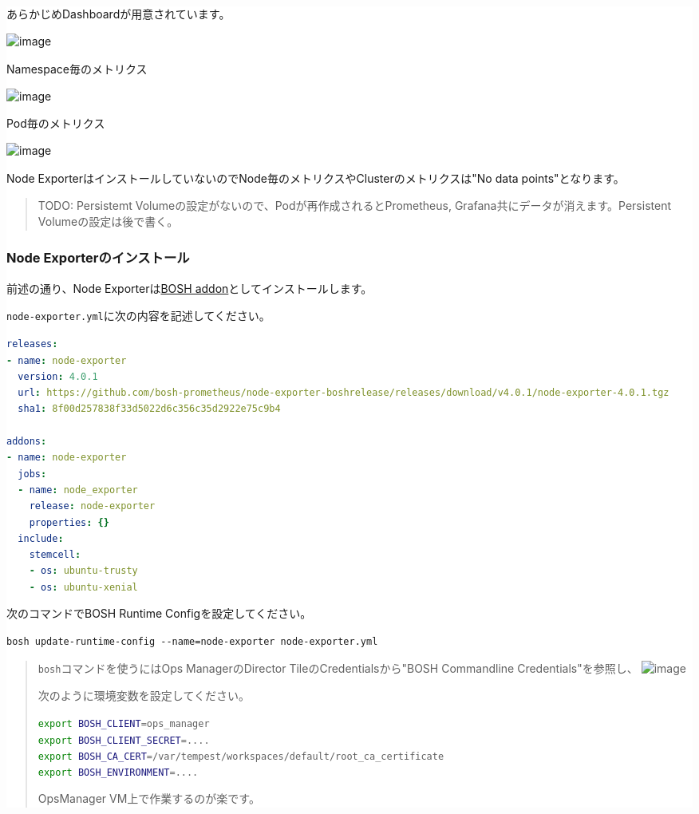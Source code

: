 あらかじめDashboardが用意されています。

![image](https://user-images.githubusercontent.com/106908/46909319-5d62b380-cf6b-11e8-9a45-8289a71e6575.png)

Namespace毎のメトリクス

![image](https://user-images.githubusercontent.com/106908/46909333-82572680-cf6b-11e8-8fd1-e256a83a4700.png)

Pod毎のメトリクス

![image](https://user-images.githubusercontent.com/106908/46909351-c9ddb280-cf6b-11e8-8bd2-d5c786a53bed.png)

Node ExporterはインストールしていないのでNode毎のメトリクスやClusterのメトリクスは"No data points"となります。

> TODO: Persistemt Volumeの設定がないので、Podが再作成されるとPrometheus, Grafana共にデータが消えます。Persistent Volumeの設定は後で書く。

### Node Exporterのインストール

前述の通り、Node Exporterは[BOSH addon](https://bosh.io/docs/runtime-config/)としてインストールします。

`node-exporter.yml`に次の内容を記述してください。

```yaml
releases:
- name: node-exporter
  version: 4.0.1
  url: https://github.com/bosh-prometheus/node-exporter-boshrelease/releases/download/v4.0.1/node-exporter-4.0.1.tgz
  sha1: 8f00d257838f33d5022d6c356c35d2922e75c9b4

addons:
- name: node-exporter
  jobs:
  - name: node_exporter
    release: node-exporter
    properties: {}
  include:
    stemcell:
    - os: ubuntu-trusty
    - os: ubuntu-xenial
```

次のコマンドでBOSH Runtime Configを設定してください。


```
bosh update-runtime-config --name=node-exporter node-exporter.yml 
```

> `bosh`コマンドを使うにはOps ManagerのDirector TileのCredentialsから"BOSH Commandline Credentials"を参照し、
> ![image](https://user-images.githubusercontent.com/106908/46909822-adde0f00-cf73-11e8-9189-e9bc3b8021cf.png)
> 
> 次のように環境変数を設定してください。
>
> ```bash
> export BOSH_CLIENT=ops_manager
> export BOSH_CLIENT_SECRET=....
> export BOSH_CA_CERT=/var/tempest/workspaces/default/root_ca_certificate
> export BOSH_ENVIRONMENT=....
> ```
> OpsManager VM上で作業するのが楽です。
